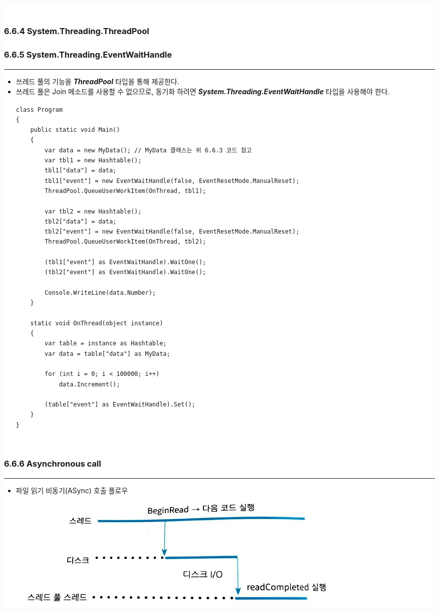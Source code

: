 
　

### 6.6.4 System.Threading.ThreadPool
### 6.6.5 System.Threading.EventWaitHandle
---
- 쓰레드 풀의 기능을 ***ThreadPool*** 타입을 통해 제공한다.
- 쓰레드 풀은 Join 메소드를 사용할 수 없으므로, 동기화 하려면 ***System.Threading.EventWaitHandle*** 타입을 사용해야 한다.
    ```
    class Program
    {
        public static void Main()
        {
            var data = new MyData(); // MyData 클래스는 위 6.6.3 코드 참고
            var tbl1 = new Hashtable();
            tbl1["data"] = data;
            tbl1["event"] = new EventWaitHandle(false, EventResetMode.ManualReset);
            ThreadPool.QueueUserWorkItem(OnThread, tbl1);
    
            var tbl2 = new Hashtable();
            tbl2["data"] = data;
            tbl2["event"] = new EventWaitHandle(false, EventResetMode.ManualReset);
            ThreadPool.QueueUserWorkItem(OnThread, tbl2);
    
            (tbl1["event"] as EventWaitHandle).WaitOne();
            (tbl2["event"] as EventWaitHandle).WaitOne();
    
            Console.WriteLine(data.Number);
        }
    
        static void OnThread(object instance)
        {
            var table = instance as Hashtable;
            var data = table["data"] as MyData;
    
            for (int i = 0; i < 100000; i++)
                data.Increment();
    
            (table["event"] as EventWaitHandle).Set();
        }
    }
    ```


　

### 6.6.6 Asynchronous call
---
- 파일 읽기 비동기(ASync) 호출 플로우

    ![](https://github.com/icodes-studio/wiki/blob/main/STUDY%2BRND/Begining%20C%23/assets/asynchronouscall.png)

